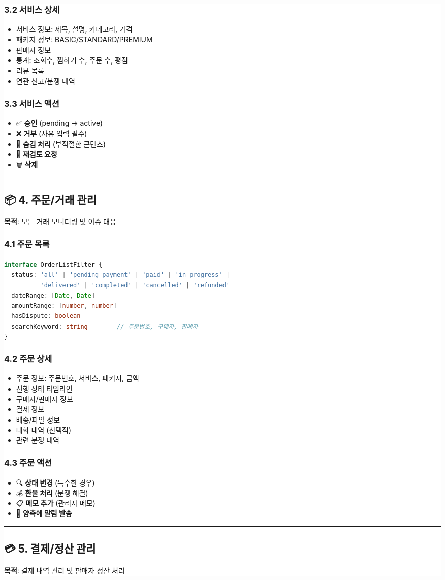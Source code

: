 ### 3.2 서비스 상세
- 서비스 정보: 제목, 설명, 카테고리, 가격
- 패키지 정보: BASIC/STANDARD/PREMIUM
- 판매자 정보
- 통계: 조회수, 찜하기 수, 주문 수, 평점
- 리뷰 목록
- 연관 신고/분쟁 내역

### 3.3 서비스 액션
- ✅ **승인** (pending → active)
- ❌ **거부** (사유 입력 필수)
- 🚫 **숨김 처리** (부적절한 콘텐츠)
- 🔄 **재검토 요청**
- 🗑️ **삭제**

---

## 📦 4. 주문/거래 관리
**목적**: 모든 거래 모니터링 및 이슈 대응

### 4.1 주문 목록
```typescript
interface OrderListFilter {
  status: 'all' | 'pending_payment' | 'paid' | 'in_progress' |
          'delivered' | 'completed' | 'cancelled' | 'refunded'
  dateRange: [Date, Date]
  amountRange: [number, number]
  hasDispute: boolean
  searchKeyword: string        // 주문번호, 구매자, 판매자
}
```

### 4.2 주문 상세
- 주문 정보: 주문번호, 서비스, 패키지, 금액
- 진행 상태 타임라인
- 구매자/판매자 정보
- 결제 정보
- 배송/파일 정보
- 대화 내역 (선택적)
- 관련 분쟁 내역

### 4.3 주문 액션
- 🔍 **상태 변경** (특수한 경우)
- 💰 **환불 처리** (분쟁 해결)
- 📋 **메모 추가** (관리자 메모)
- 📧 **양측에 알림 발송**

---

## 💳 5. 결제/정산 관리
**목적**: 결제 내역 관리 및 판매자 정산 처리
